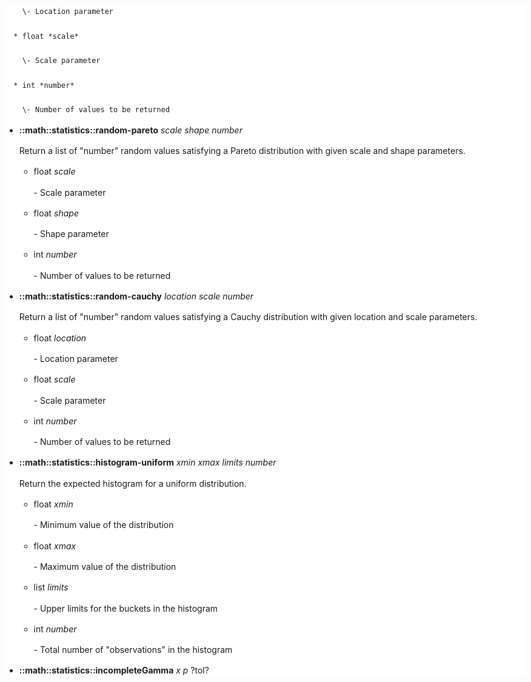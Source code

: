         \- Location parameter

      * float *scale*

        \- Scale parameter

      * int *number*

        \- Number of values to be returned

  - <a name='96'></a>__::math::statistics::random\-pareto__ *scale* *shape* *number*

    Return a list of "number" random values satisfying a Pareto distribution
    with given scale and shape parameters\.

      * float *scale*

        \- Scale parameter

      * float *shape*

        \- Shape parameter

      * int *number*

        \- Number of values to be returned

  - <a name='97'></a>__::math::statistics::random\-cauchy__ *location* *scale* *number*

    Return a list of "number" random values satisfying a Cauchy distribution
    with given location and scale parameters\.

      * float *location*

        \- Location parameter

      * float *scale*

        \- Scale parameter

      * int *number*

        \- Number of values to be returned

  - <a name='98'></a>__::math::statistics::histogram\-uniform__ *xmin* *xmax* *limits* *number*

    Return the expected histogram for a uniform distribution\.

      * float *xmin*

        \- Minimum value of the distribution

      * float *xmax*

        \- Maximum value of the distribution

      * list *limits*

        \- Upper limits for the buckets in the histogram

      * int *number*

        \- Total number of "observations" in the histogram

  - <a name='99'></a>__::math::statistics::incompleteGamma__ *x* *p* ?tol?
